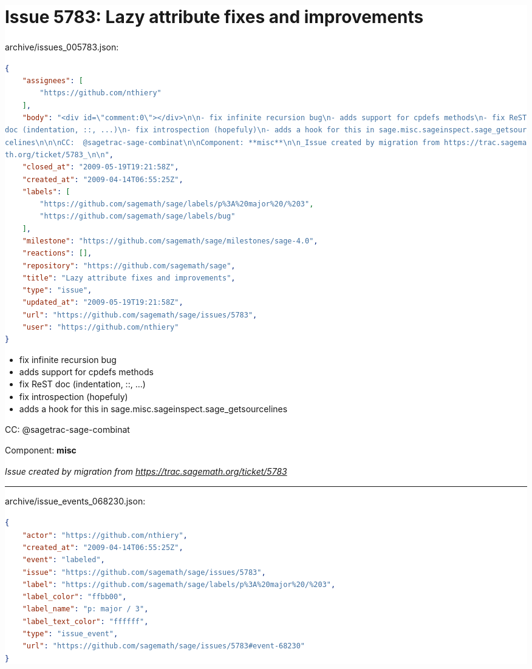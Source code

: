 # Issue 5783: Lazy attribute fixes and improvements

archive/issues_005783.json:
```json
{
    "assignees": [
        "https://github.com/nthiery"
    ],
    "body": "<div id=\"comment:0\"></div>\n\n- fix infinite recursion bug\n- adds support for cpdefs methods\n- fix ReST doc (indentation, ::, ...)\n- fix introspection (hopefuly)\n- adds a hook for this in sage.misc.sageinspect.sage_getsourcelines\n\n\nCC:  @sagetrac-sage-combinat\n\nComponent: **misc**\n\n_Issue created by migration from https://trac.sagemath.org/ticket/5783_\n\n",
    "closed_at": "2009-05-19T19:21:58Z",
    "created_at": "2009-04-14T06:55:25Z",
    "labels": [
        "https://github.com/sagemath/sage/labels/p%3A%20major%20/%203",
        "https://github.com/sagemath/sage/labels/bug"
    ],
    "milestone": "https://github.com/sagemath/sage/milestones/sage-4.0",
    "reactions": [],
    "repository": "https://github.com/sagemath/sage",
    "title": "Lazy attribute fixes and improvements",
    "type": "issue",
    "updated_at": "2009-05-19T19:21:58Z",
    "url": "https://github.com/sagemath/sage/issues/5783",
    "user": "https://github.com/nthiery"
}
```
<div id="comment:0"></div>

- fix infinite recursion bug
- adds support for cpdefs methods
- fix ReST doc (indentation, ::, ...)
- fix introspection (hopefuly)
- adds a hook for this in sage.misc.sageinspect.sage_getsourcelines


CC:  @sagetrac-sage-combinat

Component: **misc**

_Issue created by migration from https://trac.sagemath.org/ticket/5783_





---

archive/issue_events_068230.json:
```json
{
    "actor": "https://github.com/nthiery",
    "created_at": "2009-04-14T06:55:25Z",
    "event": "labeled",
    "issue": "https://github.com/sagemath/sage/issues/5783",
    "label": "https://github.com/sagemath/sage/labels/p%3A%20major%20/%203",
    "label_color": "ffbb00",
    "label_name": "p: major / 3",
    "label_text_color": "ffffff",
    "type": "issue_event",
    "url": "https://github.com/sagemath/sage/issues/5783#event-68230"
}
```

